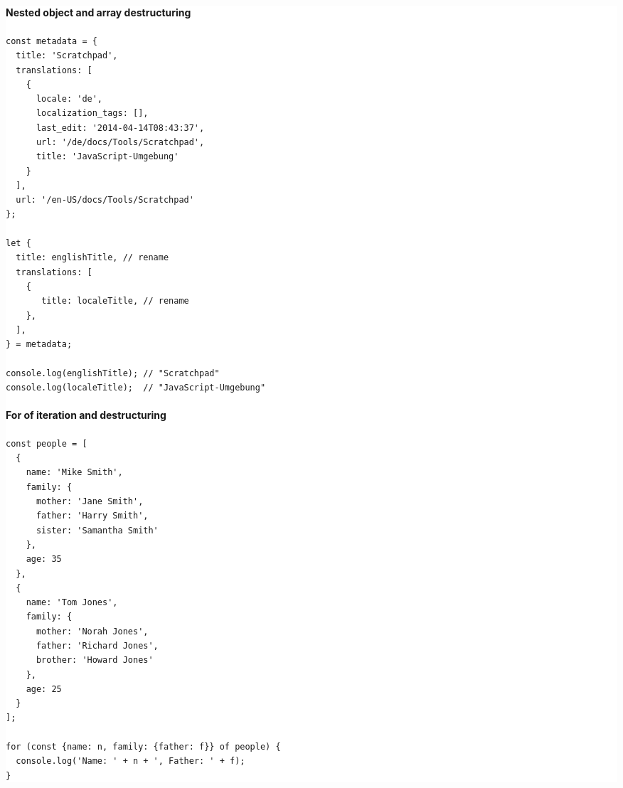 #### Nested object and array destructuring

    const metadata = {
      title: 'Scratchpad',
      translations: [
        {
          locale: 'de',
          localization_tags: [],
          last_edit: '2014-04-14T08:43:37',
          url: '/de/docs/Tools/Scratchpad',
          title: 'JavaScript-Umgebung'
        }
      ],
      url: '/en-US/docs/Tools/Scratchpad'
    };

    let {
      title: englishTitle, // rename
      translations: [
        {
           title: localeTitle, // rename
        },
      ],
    } = metadata;

    console.log(englishTitle); // "Scratchpad"
    console.log(localeTitle);  // "JavaScript-Umgebung"

#### For of iteration and destructuring

    const people = [
      {
        name: 'Mike Smith',
        family: {
          mother: 'Jane Smith',
          father: 'Harry Smith',
          sister: 'Samantha Smith'
        },
        age: 35
      },
      {
        name: 'Tom Jones',
        family: {
          mother: 'Norah Jones',
          father: 'Richard Jones',
          brother: 'Howard Jones'
        },
        age: 25
      }
    ];

    for (const {name: n, family: {father: f}} of people) {
      console.log('Name: ' + n + ', Father: ' + f);
    }
